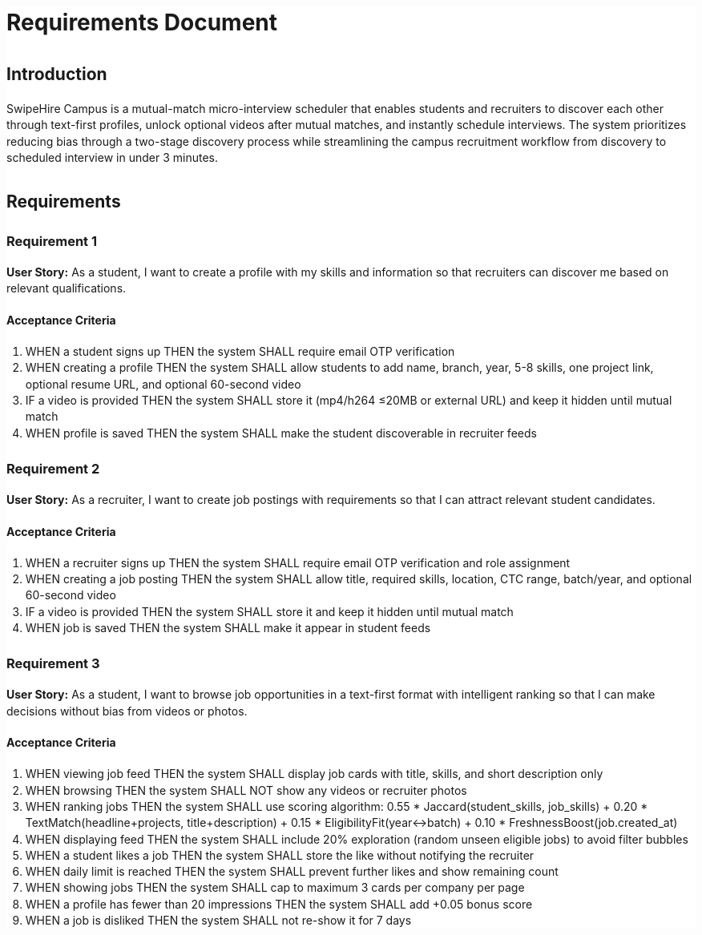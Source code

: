 # Requirements Document

## Introduction

SwipeHire Campus is a mutual-match micro-interview scheduler that enables students and recruiters to discover each other through text-first profiles, unlock optional videos after mutual matches, and instantly schedule interviews. The system prioritizes reducing bias through a two-stage discovery process while streamlining the campus recruitment workflow from discovery to scheduled interview in under 3 minutes.

## Requirements

### Requirement 1

**User Story:** As a student, I want to create a profile with my skills and information so that recruiters can discover me based on relevant qualifications.

#### Acceptance Criteria

1. WHEN a student signs up THEN the system SHALL require email OTP verification
2. WHEN creating a profile THEN the system SHALL allow students to add name, branch, year, 5-8 skills, one project link, optional resume URL, and optional 60-second video
3. IF a video is provided THEN the system SHALL store it (mp4/h264 ≤20MB or external URL) and keep it hidden until mutual match
4. WHEN profile is saved THEN the system SHALL make the student discoverable in recruiter feeds

### Requirement 2

**User Story:** As a recruiter, I want to create job postings with requirements so that I can attract relevant student candidates.

#### Acceptance Criteria

1. WHEN a recruiter signs up THEN the system SHALL require email OTP verification and role assignment
2. WHEN creating a job posting THEN the system SHALL allow title, required skills, location, CTC range, batch/year, and optional 60-second video
3. IF a video is provided THEN the system SHALL store it and keep it hidden until mutual match
4. WHEN job is saved THEN the system SHALL make it appear in student feeds

### Requirement 3

**User Story:** As a student, I want to browse job opportunities in a text-first format with intelligent ranking so that I can make decisions without bias from videos or photos.

#### Acceptance Criteria

1. WHEN viewing job feed THEN the system SHALL display job cards with title, skills, and short description only
2. WHEN browsing THEN the system SHALL NOT show any videos or recruiter photos
3. WHEN ranking jobs THEN the system SHALL use scoring algorithm: 0.55 * Jaccard(student_skills, job_skills) + 0.20 * TextMatch(headline+projects, title+description) + 0.15 * EligibilityFit(year↔batch) + 0.10 * FreshnessBoost(job.created_at)
4. WHEN displaying feed THEN the system SHALL include 20% exploration (random unseen eligible jobs) to avoid filter bubbles
5. WHEN a student likes a job THEN the system SHALL store the like without notifying the recruiter
6. WHEN daily limit is reached THEN the system SHALL prevent further likes and show remaining count
7. WHEN showing jobs THEN the system SHALL cap to maximum 3 cards per company per page
8. WHEN a profile has fewer than 20 impressions THEN the system SHALL add +0.05 bonus score
9. WHEN a job is disliked THEN the system SHALL not re-show it for 7 days
